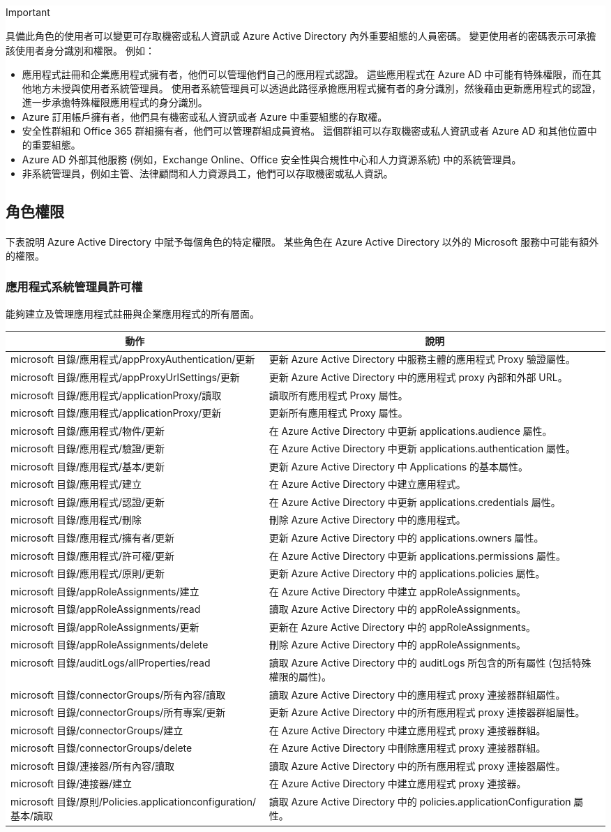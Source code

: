 > [!IMPORTANT]
> 具備此角色的使用者可以變更可存取機密或私人資訊或 Azure Active Directory 內外重要組態的人員密碼。 變更使用者的密碼表示可承擔該使用者身分識別和權限。 例如：
>
>- 應用程式註冊和企業應用程式擁有者，他們可以管理他們自己的應用程式認證。 這些應用程式在 Azure AD 中可能有特殊權限，而在其他地方未授與使用者系統管理員。 使用者系統管理員可以透過此路徑承擔應用程式擁有者的身分識別，然後藉由更新應用程式的認證，進一步承擔特殊權限應用程式的身分識別。
>- Azure 訂用帳戶擁有者，他們具有機密或私人資訊或者 Azure 中重要組態的存取權。
>- 安全性群組和 Office 365 群組擁有者，他們可以管理群組成員資格。 這個群組可以存取機密或私人資訊或者 Azure AD 和其他位置中的重要組態。
>- Azure AD 外部其他服務 (例如，Exchange Online、Office 安全性與合規性中心和人力資源系統) 中的系統管理員。
>- 非系統管理員，例如主管、法律顧問和人力資源員工，他們可以存取機密或私人資訊。

## <a name="role-permissions"></a>角色權限

下表說明 Azure Active Directory 中賦予每個角色的特定權限。 某些角色在 Azure Active Directory 以外的 Microsoft 服務中可能有額外的權限。

### <a name="application-administrator-permissions"></a>應用程式系統管理員許可權

能夠建立及管理應用程式註冊與企業應用程式的所有層面。

| **動作** | **說明** |
| --- | --- |
| microsoft 目錄/應用程式/appProxyAuthentication/更新 | 更新 Azure Active Directory 中服務主體的應用程式 Proxy 驗證屬性。 |
| microsoft 目錄/應用程式/appProxyUrlSettings/更新 | 更新 Azure Active Directory 中的應用程式 proxy 內部和外部 URL。 |
| microsoft 目錄/應用程式/applicationProxy/讀取 | 讀取所有應用程式 Proxy 屬性。 |
| microsoft 目錄/應用程式/applicationProxy/更新 | 更新所有應用程式 Proxy 屬性。 |
| microsoft 目錄/應用程式/物件/更新 | 在 Azure Active Directory 中更新 applications.audience 屬性。 |
| microsoft 目錄/應用程式/驗證/更新 | 在 Azure Active Directory 中更新 applications.authentication 屬性。 |
| microsoft 目錄/應用程式/基本/更新 | 更新 Azure Active Directory 中 Applications 的基本屬性。 |
| microsoft 目錄/應用程式/建立 | 在 Azure Active Directory 中建立應用程式。 |
| microsoft 目錄/應用程式/認證/更新 | 在 Azure Active Directory 中更新 applications.credentials 屬性。 |
| microsoft 目錄/應用程式/刪除 | 刪除 Azure Active Directory 中的應用程式。 |
| microsoft 目錄/應用程式/擁有者/更新 | 更新 Azure Active Directory 中的 applications.owners 屬性。 |
| microsoft 目錄/應用程式/許可權/更新 | 在 Azure Active Directory 中更新 applications.permissions 屬性。 |
| microsoft 目錄/應用程式/原則/更新 | 更新 Azure Active Directory 中的 applications.policies 屬性。 |
| microsoft 目錄/appRoleAssignments/建立 | 在 Azure Active Directory 中建立 appRoleAssignments。 |
| microsoft 目錄/appRoleAssignments/read | 讀取 Azure Active Directory 中的 appRoleAssignments。 |
| microsoft 目錄/appRoleAssignments/更新 | 更新在 Azure Active Directory 中的 appRoleAssignments。 |
| microsoft 目錄/appRoleAssignments/delete | 刪除 Azure Active Directory 中的 appRoleAssignments。 |
| microsoft 目錄/auditLogs/allProperties/read | 讀取 Azure Active Directory 中的 auditLogs 所包含的所有屬性 (包括特殊權限的屬性)。 |
| microsoft 目錄/connectorGroups/所有內容/讀取 | 讀取 Azure Active Directory 中的應用程式 proxy 連接器群組屬性。 |
| microsoft 目錄/connectorGroups/所有專案/更新 | 更新 Azure Active Directory 中的所有應用程式 proxy 連接器群組屬性。 |
| microsoft 目錄/connectorGroups/建立 | 在 Azure Active Directory 中建立應用程式 proxy 連接器群組。 |
| microsoft 目錄/connectorGroups/delete | 在 Azure Active Directory 中刪除應用程式 proxy 連接器群組。 |
| microsoft 目錄/連接器/所有內容/讀取 | 讀取 Azure Active Directory 中的所有應用程式 proxy 連接器屬性。 |
| microsoft 目錄/連接器/建立 | 在 Azure Active Directory 中建立應用程式 proxy 連接器。 |
| microsoft 目錄/原則/Policies.applicationconfiguration/基本/讀取 | 讀取 Azure Active Directory 中的 policies.applicationConfiguration 屬性。 |